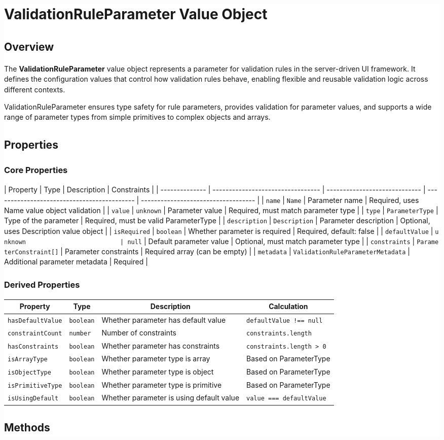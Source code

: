 # ValidationRuleParameter Value Object

## Overview

The **ValidationRuleParameter** value object represents a parameter for validation rules in the server-driven UI framework. It defines the configuration values that control how validation rules behave, enabling flexible and reusable validation logic across different contexts.

ValidationRuleParameter ensures type safety for rule parameters, provides validation for parameter values, and supports a wide range of parameter types from simple primitives to complex objects and arrays.

## Properties

### Core Properties

| Property       | Type                              | Description                   | Constraints                                 |
| -------------- | --------------------------------- | ----------------------------- | ------------------------------------------- | ----------------------------------- |
| `name`         | `Name`                            | Parameter name                | Required, uses Name value object validation |
| `value`        | `unknown`                         | Parameter value               | Required, must match parameter type         |
| `type`         | `ParameterType`                   | Type of the parameter         | Required, must be valid ParameterType       |
| `description`  | `Description`                     | Parameter description         | Optional, uses Description value object     |
| `isRequired`   | `boolean`                         | Whether parameter is required | Required, default: false                    |
| `defaultValue` | `unknown                          | null`                         | Default parameter value                     | Optional, must match parameter type |
| `constraints`  | `ParameterConstraint[]`           | Parameter constraints         | Required array (can be empty)               |
| `metadata`     | `ValidationRuleParameterMetadata` | Additional parameter metadata | Required                                    |

### Derived Properties

| Property          | Type      | Description                              | Calculation              |
| ----------------- | --------- | ---------------------------------------- | ------------------------ |
| `hasDefaultValue` | `boolean` | Whether parameter has default value      | `defaultValue !== null`  |
| `constraintCount` | `number`  | Number of constraints                    | `constraints.length`     |
| `hasConstraints`  | `boolean` | Whether parameter has constraints        | `constraints.length > 0` |
| `isArrayType`     | `boolean` | Whether parameter type is array          | Based on ParameterType   |
| `isObjectType`    | `boolean` | Whether parameter type is object         | Based on ParameterType   |
| `isPrimitiveType` | `boolean` | Whether parameter type is primitive      | Based on ParameterType   |
| `isUsingDefault`  | `boolean` | Whether parameter is using default value | `value === defaultValue` |

## Methods
